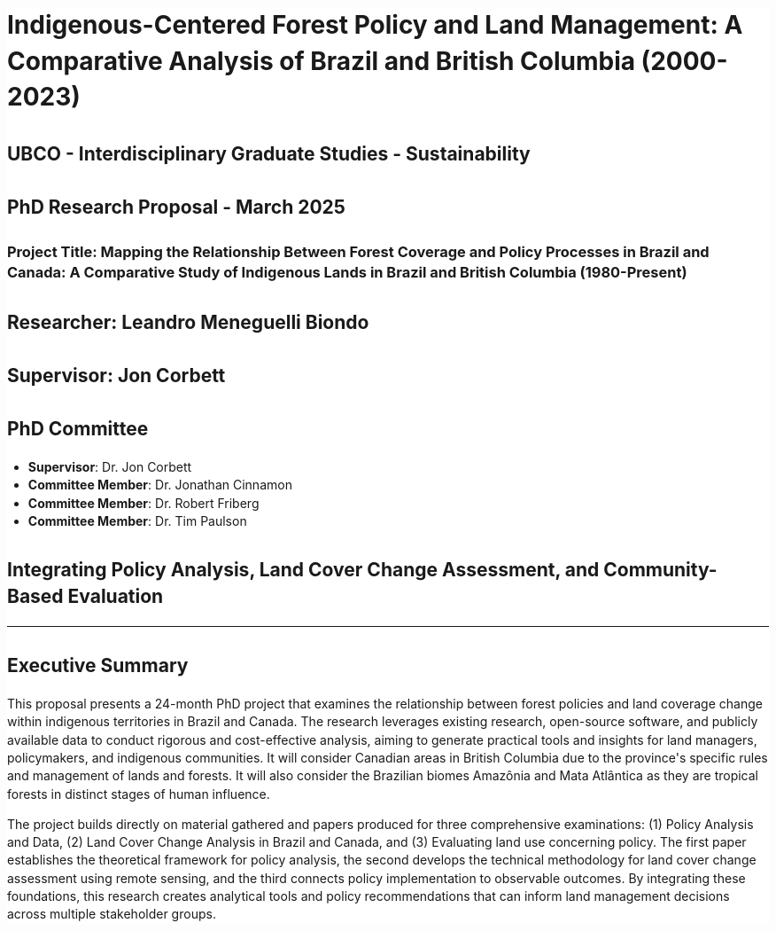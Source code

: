 # Indigenous-Centered Forest Policy and Land Management: A Comparative Analysis of Brazil and British Columbia (2000-2023)

## UBCO - Interdisciplinary Graduate Studies - Sustainability

## PhD Research Proposal - March 2025

### Project Title: Mapping the Relationship Between Forest Coverage and Policy Processes in Brazil and Canada: A Comparative Study of Indigenous Lands in Brazil and British Columbia (1980-Present)

## Researcher: Leandro Meneguelli Biondo

## Supervisor: Jon Corbett

## PhD Committee

- **Supervisor**: Dr. Jon Corbett
- **Committee Member**: Dr. Jonathan Cinnamon
- **Committee Member**: Dr. Robert Friberg
- **Committee Member**: Dr. Tim Paulson

## Integrating Policy Analysis, Land Cover Change Assessment, and Community-Based Evaluation

---

## Executive Summary

This proposal presents a 24-month PhD project that examines the relationship between forest policies and land coverage change within indigenous territories in Brazil and Canada. The research leverages existing research, open-source software, and publicly available data to conduct rigorous and cost-effective analysis, aiming to generate practical tools and insights for land managers, policymakers, and indigenous communities. It will consider Canadian areas in British Columbia due to the province's specific rules and management of lands and forests. It will also consider the Brazilian biomes Amazônia and Mata Atlântica as they are tropical forests in distinct stages of human influence.

The project builds directly on material gathered and papers produced for three comprehensive examinations: (1) Policy Analysis and Data, (2) Land Cover Change Analysis in Brazil and Canada, and (3) Evaluating land use concerning policy. The first paper establishes the theoretical framework for policy analysis, the second develops the technical methodology for land cover change assessment using remote sensing, and the third connects policy implementation to observable outcomes. By integrating these foundations, this research creates analytical tools and policy recommendations that can inform land management decisions across multiple stakeholder groups.
